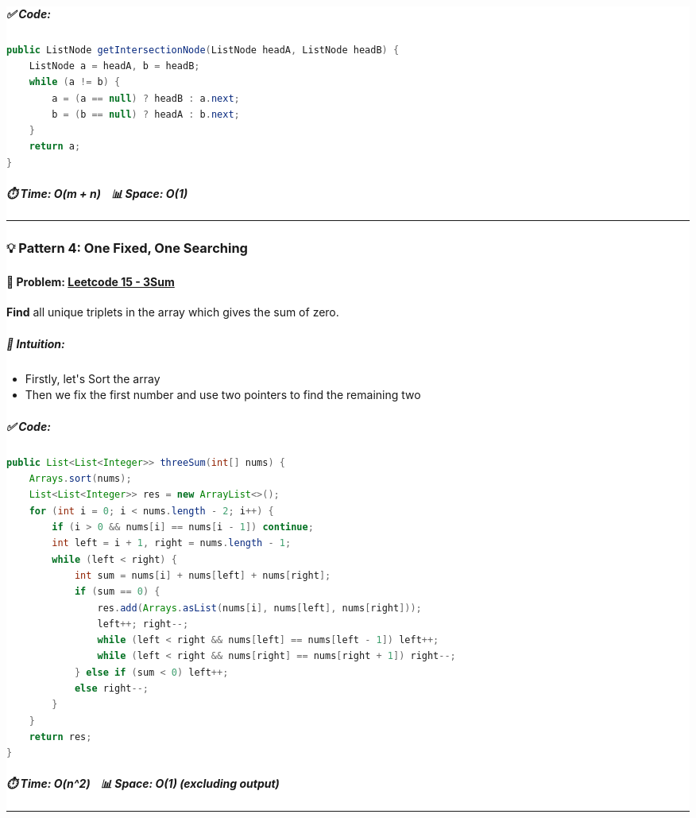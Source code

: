##### ✅ Code:

```java
public ListNode getIntersectionNode(ListNode headA, ListNode headB) {
    ListNode a = headA, b = headB;
    while (a != b) {
        a = (a == null) ? headB : a.next;
        b = (b == null) ? headA : b.next;
    }
    return a;
}
```

##### ⏱️ Time: O(m + n)    📊 Space: O(1)

---

### 💡 Pattern 4: One Fixed, One Searching

#### 📍 Problem: [Leetcode 15 - 3Sum](https://leetcode.com/problems/3sum/)

**Find** all unique triplets in the array which gives the sum of zero.

##### 🧠 Intuition:

* Firstly, let's Sort the array
* Then we fix the first number and use two pointers to find the remaining two

##### ✅ Code:

```java
public List<List<Integer>> threeSum(int[] nums) {
    Arrays.sort(nums);
    List<List<Integer>> res = new ArrayList<>();
    for (int i = 0; i < nums.length - 2; i++) {
        if (i > 0 && nums[i] == nums[i - 1]) continue;
        int left = i + 1, right = nums.length - 1;
        while (left < right) {
            int sum = nums[i] + nums[left] + nums[right];
            if (sum == 0) {
                res.add(Arrays.asList(nums[i], nums[left], nums[right]));
                left++; right--;
                while (left < right && nums[left] == nums[left - 1]) left++;
                while (left < right && nums[right] == nums[right + 1]) right--;
            } else if (sum < 0) left++;
            else right--;
        }
    }
    return res;
}
```

##### ⏱️ Time: O(n^2)    📊 Space: O(1) (excluding output)

---